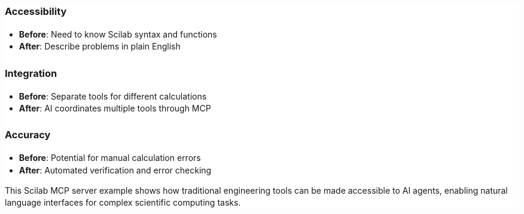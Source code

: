 ### Accessibility
- **Before**: Need to know Scilab syntax and functions
- **After**: Describe problems in plain English

### Integration
- **Before**: Separate tools for different calculations
- **After**: AI coordinates multiple tools through MCP

### Accuracy
- **Before**: Potential for manual calculation errors
- **After**: Automated verification and error checking

This Scilab MCP server example shows how traditional engineering tools can be made accessible to AI agents, enabling natural language interfaces for complex scientific computing tasks.